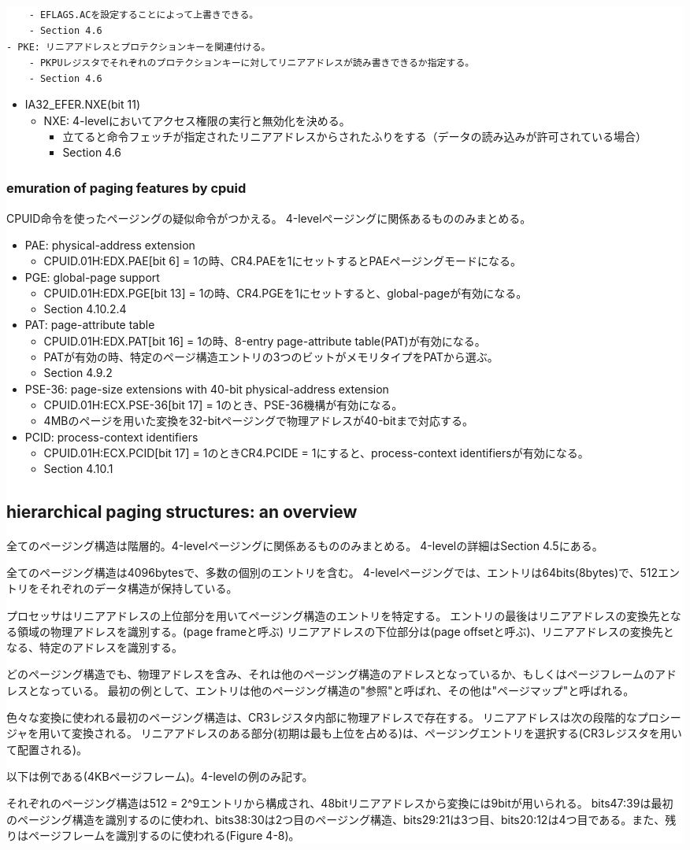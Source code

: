         - EFLAGS.ACを設定することによって上書きできる。
        - Section 4.6
    - PKE: リニアアドレスとプロテクションキーを関連付ける。
        - PKPUレジスタでそれぞれのプロテクションキーに対してリニアアドレスが読み書きできるか指定する。
        - Section 4.6
- IA32_EFER.NXE(bit 11)
    - NXE: 4-levelにおいてアクセス権限の実行と無効化を決める。
        - 立てると命令フェッチが指定されたリニアアドレスからされたふりをする（データの読み込みが許可されている場合）
        - Section 4.6

### emuration of paging features by cpuid

CPUID命令を使ったページングの疑似命令がつかえる。
4-levelページングに関係あるもののみまとめる。

- PAE: physical-address extension
    - CPUID.01H:EDX.PAE[bit 6] = 1の時、CR4.PAEを1にセットするとPAEページングモードになる。
- PGE: global-page support
    - CPUID.01H:EDX.PGE[bit 13] = 1の時、CR4.PGEを1にセットすると、global-pageが有効になる。
    - Section 4.10.2.4
- PAT: page-attribute table
    - CPUID.01H:EDX.PAT[bit 16] = 1の時、8-entry page-attribute table(PAT)が有効になる。
    - PATが有効の時、特定のページ構造エントリの3つのビットがメモリタイプをPATから選ぶ。
    - Section 4.9.2
- PSE-36: page-size extensions with 40-bit physical-address extension
    - CPUID.01H:ECX.PSE-36[bit 17] = 1のとき、PSE-36機構が有効になる。
    - 4MBのページを用いた変換を32-bitページングで物理アドレスが40-bitまで対応する。
- PCID: process-context identifiers
    - CPUID.01H:ECX.PCID[bit 17] = 1のときCR4.PCIDE = 1にすると、process-context identifiersが有効になる。
    - Section 4.10.1

## hierarchical paging structures: an overview

全てのページング構造は階層的。4-levelページングに関係あるもののみまとめる。
4-levelの詳細はSection 4.5にある。

全てのページング構造は4096bytesで、多数の個別のエントリを含む。
4-levelページングでは、エントリは64bits(8bytes)で、512エントリをそれぞれのデータ構造が保持している。

プロセッサはリニアアドレスの上位部分を用いてページング構造のエントリを特定する。
エントリの最後はリニアアドレスの変換先となる領域の物理アドレスを識別する。(page frameと呼ぶ)
リニアアドレスの下位部分は(page offsetと呼ぶ)、リニアアドレスの変換先となる、特定のアドレスを識別する。

どのページング構造でも、物理アドレスを含み、それは他のページング構造のアドレスとなっているか、もしくはページフレームのアドレスとなっている。
最初の例として、エントリは他のページング構造の"参照"と呼ばれ、その他は"ページマップ"と呼ばれる。

色々な変換に使われる最初のページング構造は、CR3レジスタ内部に物理アドレスで存在する。
リニアアドレスは次の段階的なプロシージャを用いて変換される。
リニアアドレスのある部分(初期は最も上位を占める)は、ページングエントリを選択する(CR3レジスタを用いて配置される)。

以下は例である(4KBページフレーム)。4-levelの例のみ記す。

それぞれのページング構造は512 = 2^9エントリから構成され、48bitリニアアドレスから変換には9bitが用いられる。
bits47:39は最初のページング構造を識別するのに使われ、bits38:30は2つ目のページング構造、bits29:21は3つ目、bits20:12は4つ目である。また、残りはページフレームを識別するのに使われる(Figure 4-8)。
